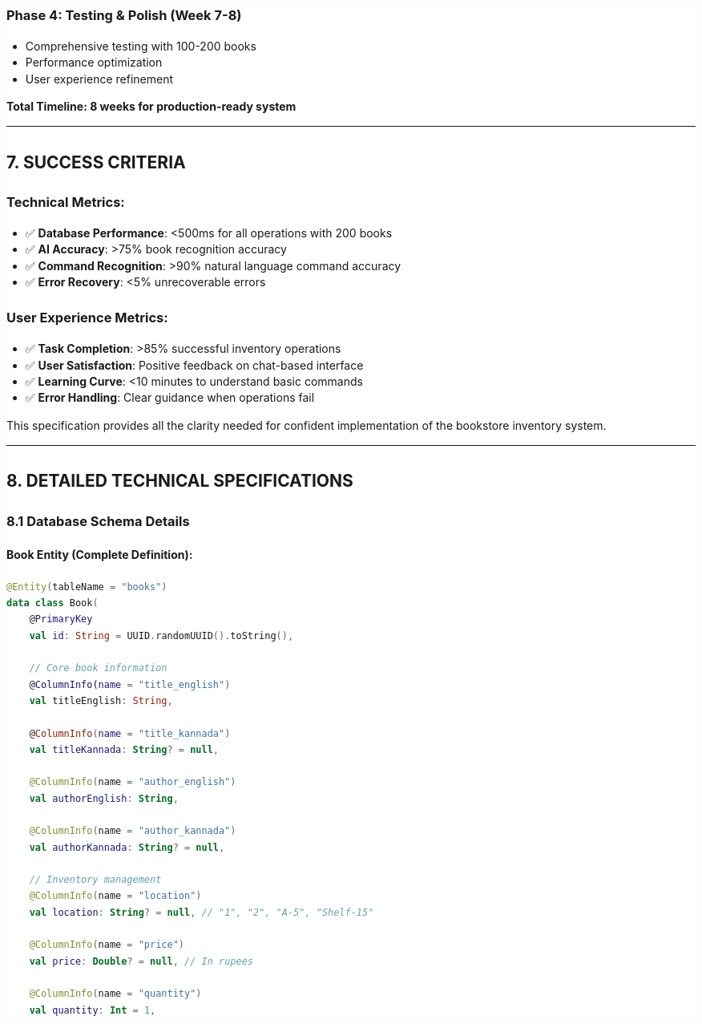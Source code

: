 ### Phase 4: Testing & Polish (Week 7-8)
- Comprehensive testing with 100-200 books
- Performance optimization
- User experience refinement

**Total Timeline: 8 weeks for production-ready system**

---

## 7. SUCCESS CRITERIA

### Technical Metrics:
- ✅ **Database Performance**: <500ms for all operations with 200 books
- ✅ **AI Accuracy**: >75% book recognition accuracy
- ✅ **Command Recognition**: >90% natural language command accuracy
- ✅ **Error Recovery**: <5% unrecoverable errors

### User Experience Metrics:
- ✅ **Task Completion**: >85% successful inventory operations
- ✅ **User Satisfaction**: Positive feedback on chat-based interface
- ✅ **Learning Curve**: <10 minutes to understand basic commands
- ✅ **Error Handling**: Clear guidance when operations fail

This specification provides all the clarity needed for confident implementation of the bookstore inventory system.

---

## 8. DETAILED TECHNICAL SPECIFICATIONS

### 8.1 Database Schema Details

#### Book Entity (Complete Definition):
```kotlin
@Entity(tableName = "books")
data class Book(
    @PrimaryKey
    val id: String = UUID.randomUUID().toString(),

    // Core book information
    @ColumnInfo(name = "title_english")
    val titleEnglish: String,

    @ColumnInfo(name = "title_kannada")
    val titleKannada: String? = null,

    @ColumnInfo(name = "author_english")
    val authorEnglish: String,

    @ColumnInfo(name = "author_kannada")
    val authorKannada: String? = null,

    // Inventory management
    @ColumnInfo(name = "location")
    val location: String? = null, // "1", "2", "A-5", "Shelf-15"

    @ColumnInfo(name = "price")
    val price: Double? = null, // In rupees

    @ColumnInfo(name = "quantity")
    val quantity: Int = 1,

```